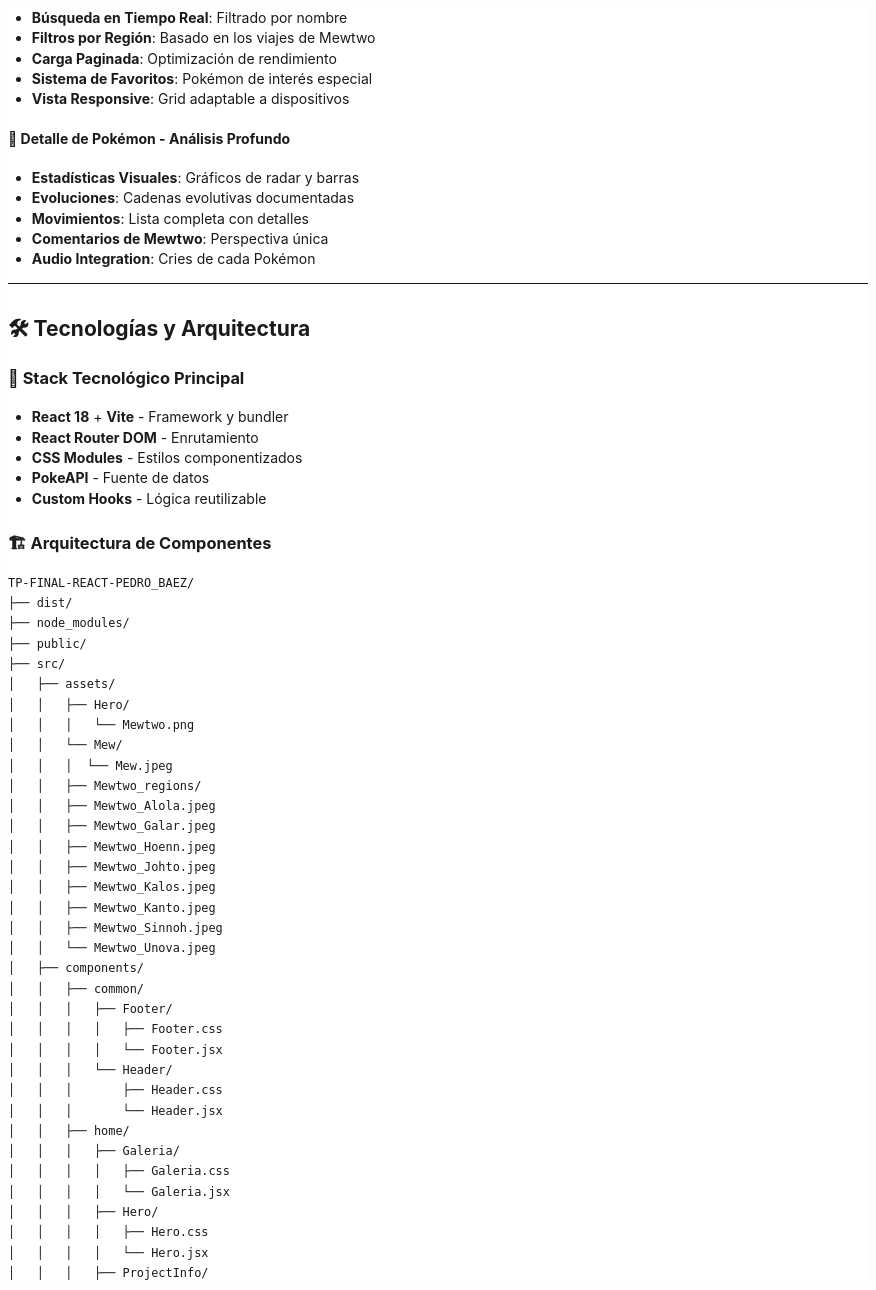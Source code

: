 - **Búsqueda en Tiempo Real**: Filtrado por nombre
- **Filtros por Región**: Basado en los viajes de Mewtwo
- **Carga Paginada**: Optimización de rendimiento
- **Sistema de Favoritos**: Pokémon de interés especial
- **Vista Responsive**: Grid adaptable a dispositivos

#### 🔎 **Detalle de Pokémon - Análisis Profundo**

- **Estadísticas Visuales**: Gráficos de radar y barras
- **Evoluciones**: Cadenas evolutivas documentadas
- **Movimientos**: Lista completa con detalles
- **Comentarios de Mewtwo**: Perspectiva única
- **Audio Integration**: Cries de cada Pokémon

---

## 🛠️ **Tecnologías y Arquitectura**

### 🔧 **Stack Tecnológico Principal**

- **React 18** + **Vite** - Framework y bundler
- **React Router DOM** - Enrutamiento
- **CSS Modules** - Estilos componentizados
- **PokeAPI** - Fuente de datos
- **Custom Hooks** - Lógica reutilizable

### 🏗️ **Arquitectura de Componentes**

```
TP-FINAL-REACT-PEDRO_BAEZ/
├── dist/
├── node_modules/
├── public/
├── src/
│   ├── assets/
│   │   ├── Hero/
│   │   │   └── Mewtwo.png
│   │   └── Mew/
│   │   │  └── Mew.jpeg
│   │   ├── Mewtwo_regions/
│   │   ├── Mewtwo_Alola.jpeg
│   │   ├── Mewtwo_Galar.jpeg
│   │   ├── Mewtwo_Hoenn.jpeg
│   │   ├── Mewtwo_Johto.jpeg
│   │   ├── Mewtwo_Kalos.jpeg
│   │   ├── Mewtwo_Kanto.jpeg
│   │   ├── Mewtwo_Sinnoh.jpeg
│   │   └── Mewtwo_Unova.jpeg
│   ├── components/
│   │   ├── common/
│   │   │   ├── Footer/
│   │   │   │   ├── Footer.css
│   │   │   │   └── Footer.jsx
│   │   │   └── Header/
│   │   │       ├── Header.css
│   │   │       └── Header.jsx
│   │   ├── home/
│   │   │   ├── Galeria/
│   │   │   │   ├── Galeria.css
│   │   │   │   └── Galeria.jsx
│   │   │   ├── Hero/
│   │   │   │   ├── Hero.css
│   │   │   │   └── Hero.jsx
│   │   │   ├── ProjectInfo/
```